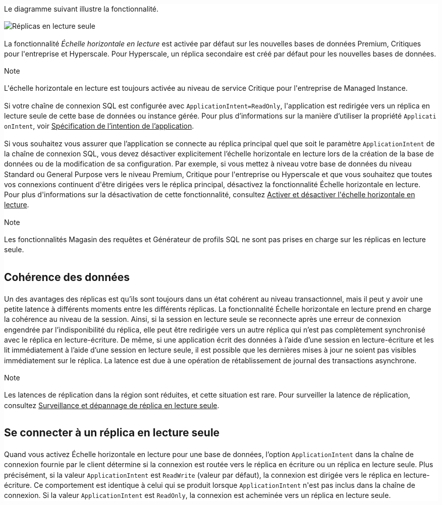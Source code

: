 Le diagramme suivant illustre la fonctionnalité.

![Réplicas en lecture seule](./media/read-scale-out/business-critical-service-tier-read-scale-out.png)

La fonctionnalité *Échelle horizontale en lecture* est activée par défaut sur les nouvelles bases de données Premium, Critiques pour l'entreprise et Hyperscale. Pour Hyperscale, un réplica secondaire est créé par défaut pour les nouvelles bases de données. 

> [!NOTE]
> L'échelle horizontale en lecture est toujours activée au niveau de service Critique pour l'entreprise de Managed Instance.

Si votre chaîne de connexion SQL est configurée avec `ApplicationIntent=ReadOnly`, l'application est redirigée vers un réplica en lecture seule de cette base de données ou instance gérée. Pour plus d’informations sur la manière d’utiliser la propriété `ApplicationIntent`, voir [Spécification de l’intention de l’application](/sql/relational-databases/native-client/features/sql-server-native-client-support-for-high-availability-disaster-recovery#specifying-application-intent).

Si vous souhaitez vous assurer que l’application se connecte au réplica principal quel que soit le paramètre `ApplicationIntent` de la chaîne de connexion SQL, vous devez désactiver explicitement l’échelle horizontale en lecture lors de la création de la base de données ou de la modification de sa configuration. Par exemple, si vous mettez à niveau votre base de données du niveau Standard ou General Purpose vers le niveau Premium, Critique pour l'entreprise ou Hyperscale et que vous souhaitez que toutes vos connexions continuent d'être dirigées vers le réplica principal, désactivez la fonctionnalité Échelle horizontale en lecture. Pour plus d'informations sur la désactivation de cette fonctionnalité, consultez [Activer et désactiver l'échelle horizontale en lecture](#enable-and-disable-read-scale-out).

> [!NOTE]
> Les fonctionnalités Magasin des requêtes et Générateur de profils SQL ne sont pas prises en charge sur les réplicas en lecture seule. 

## <a name="data-consistency"></a>Cohérence des données

Un des avantages des réplicas est qu’ils sont toujours dans un état cohérent au niveau transactionnel, mais il peut y avoir une petite latence à différents moments entre les différents réplicas. La fonctionnalité Échelle horizontale en lecture prend en charge la cohérence au niveau de la session. Ainsi, si la session en lecture seule se reconnecte après une erreur de connexion engendrée par l’indisponibilité du réplica, elle peut être redirigée vers un autre réplica qui n’est pas complètement synchronisé avec le réplica en lecture-écriture. De même, si une application écrit des données à l’aide d’une session en lecture-écriture et les lit immédiatement à l’aide d’une session en lecture seule, il est possible que les dernières mises à jour ne soient pas visibles immédiatement sur le réplica. La latence est due à une opération de rétablissement de journal des transactions asynchrone.

> [!NOTE]
> Les latences de réplication dans la région sont réduites, et cette situation est rare. Pour surveiller la latence de réplication, consultez [Surveillance et dépannage de réplica en lecture seule](#monitoring-and-troubleshooting-read-only-replicas).

## <a name="connect-to-a-read-only-replica"></a>Se connecter à un réplica en lecture seule

Quand vous activez Échelle horizontale en lecture pour une base de données, l’option `ApplicationIntent` dans la chaîne de connexion fournie par le client détermine si la connexion est routée vers le réplica en écriture ou un réplica en lecture seule. Plus précisément, si la valeur `ApplicationIntent` est `ReadWrite` (valeur par défaut), la connexion est dirigée vers le réplica en lecture-écriture. Ce comportement est identique à celui qui se produit lorsque `ApplicationIntent` n'est pas inclus dans la chaîne de connexion. Si la valeur `ApplicationIntent` est `ReadOnly`, la connexion est acheminée vers un réplica en lecture seule.
